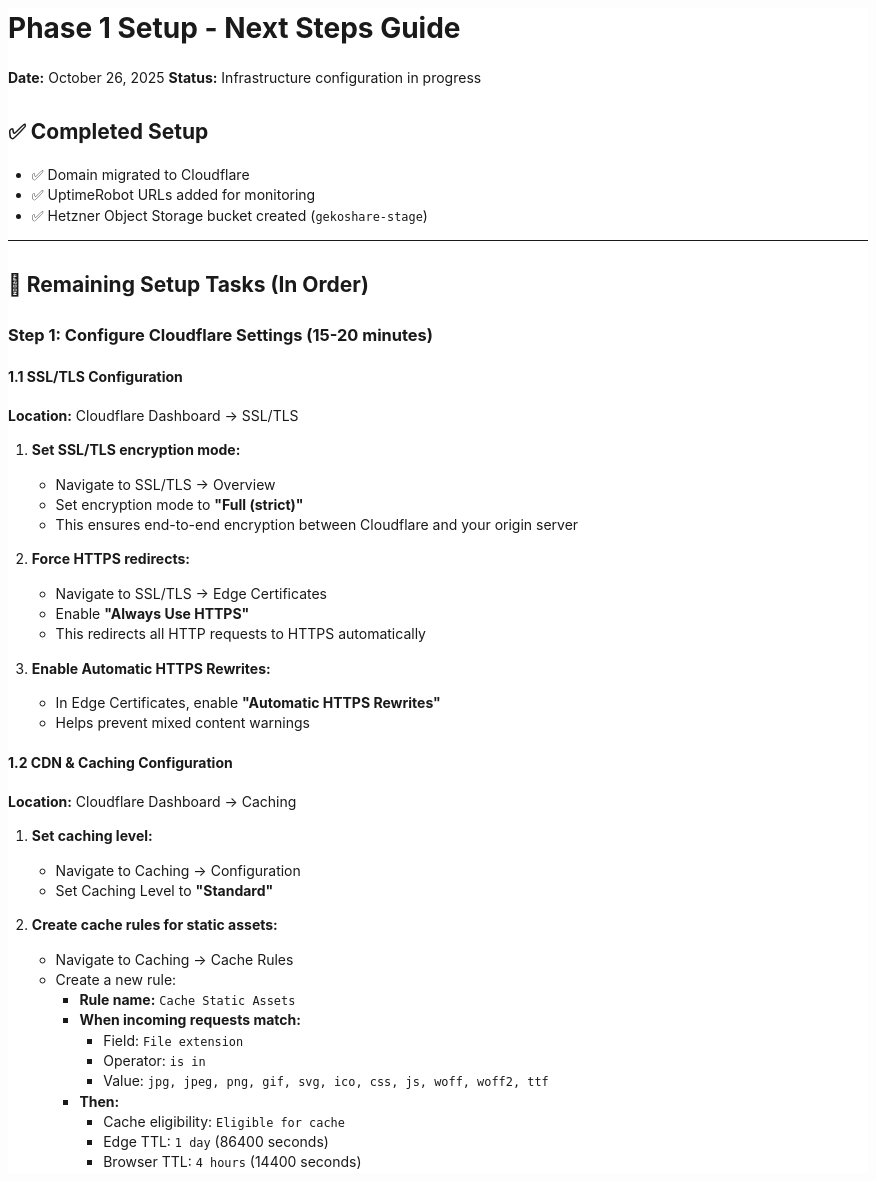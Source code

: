 # Phase 1 Setup - Next Steps Guide
**Date:** October 26, 2025
**Status:** Infrastructure configuration in progress

## ✅ Completed Setup

- ✅ Domain migrated to Cloudflare
- ✅ UptimeRobot URLs added for monitoring
- ✅ Hetzner Object Storage bucket created (`gekoshare-stage`)

---

## 🔧 Remaining Setup Tasks (In Order)

### Step 1: Configure Cloudflare Settings (15-20 minutes)

#### 1.1 SSL/TLS Configuration
**Location:** Cloudflare Dashboard → SSL/TLS

1. **Set SSL/TLS encryption mode:**
   - Navigate to SSL/TLS → Overview
   - Set encryption mode to **"Full (strict)"**
   - This ensures end-to-end encryption between Cloudflare and your origin server

2. **Force HTTPS redirects:**
   - Navigate to SSL/TLS → Edge Certificates
   - Enable **"Always Use HTTPS"**
   - This redirects all HTTP requests to HTTPS automatically

3. **Enable Automatic HTTPS Rewrites:**
   - In Edge Certificates, enable **"Automatic HTTPS Rewrites"**
   - Helps prevent mixed content warnings

#### 1.2 CDN & Caching Configuration
**Location:** Cloudflare Dashboard → Caching

1. **Set caching level:**
   - Navigate to Caching → Configuration
   - Set Caching Level to **"Standard"**

2. **Create cache rules for static assets:**
   - Navigate to Caching → Cache Rules
   - Create a new rule:
     - **Rule name:** `Cache Static Assets`
     - **When incoming requests match:**
       - Field: `File extension`
       - Operator: `is in`
       - Value: `jpg, jpeg, png, gif, svg, ico, css, js, woff, woff2, ttf`
     - **Then:**
       - Cache eligibility: `Eligible for cache`
       - Edge TTL: `1 day` (86400 seconds)
       - Browser TTL: `4 hours` (14400 seconds)

